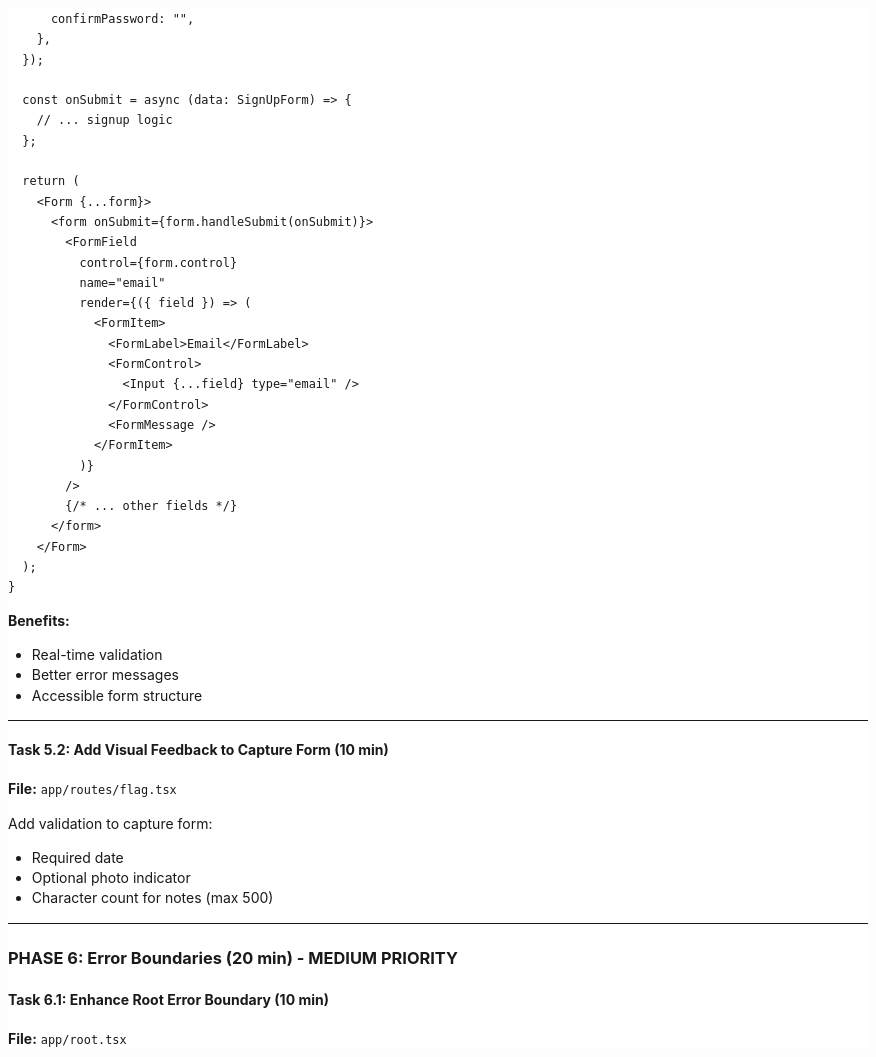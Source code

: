 ```tsx
      confirmPassword: "",
    },
  });

  const onSubmit = async (data: SignUpForm) => {
    // ... signup logic
  };

  return (
    <Form {...form}>
      <form onSubmit={form.handleSubmit(onSubmit)}>
        <FormField
          control={form.control}
          name="email"
          render={({ field }) => (
            <FormItem>
              <FormLabel>Email</FormLabel>
              <FormControl>
                <Input {...field} type="email" />
              </FormControl>
              <FormMessage />
            </FormItem>
          )}
        />
        {/* ... other fields */}
      </form>
    </Form>
  );
}
```

**Benefits:**
- Real-time validation
- Better error messages
- Accessible form structure

---

#### Task 5.2: Add Visual Feedback to Capture Form (10 min)
**File:** `app/routes/flag.tsx`

Add validation to capture form:
- Required date
- Optional photo indicator
- Character count for notes (max 500)

---

### **PHASE 6: Error Boundaries (20 min) - MEDIUM PRIORITY**

#### Task 6.1: Enhance Root Error Boundary (10 min)
**File:** `app/root.tsx`
